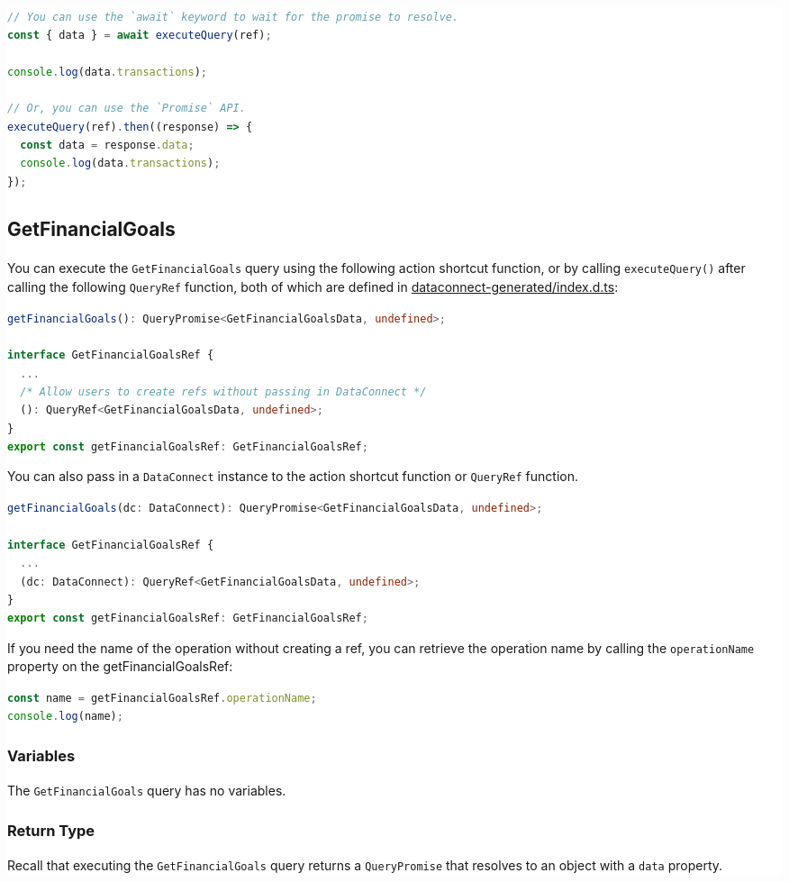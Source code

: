 ```typescript
// You can use the `await` keyword to wait for the promise to resolve.
const { data } = await executeQuery(ref);

console.log(data.transactions);

// Or, you can use the `Promise` API.
executeQuery(ref).then((response) => {
  const data = response.data;
  console.log(data.transactions);
});
```

## GetFinancialGoals
You can execute the `GetFinancialGoals` query using the following action shortcut function, or by calling `executeQuery()` after calling the following `QueryRef` function, both of which are defined in [dataconnect-generated/index.d.ts](./index.d.ts):
```typescript
getFinancialGoals(): QueryPromise<GetFinancialGoalsData, undefined>;

interface GetFinancialGoalsRef {
  ...
  /* Allow users to create refs without passing in DataConnect */
  (): QueryRef<GetFinancialGoalsData, undefined>;
}
export const getFinancialGoalsRef: GetFinancialGoalsRef;
```
You can also pass in a `DataConnect` instance to the action shortcut function or `QueryRef` function.
```typescript
getFinancialGoals(dc: DataConnect): QueryPromise<GetFinancialGoalsData, undefined>;

interface GetFinancialGoalsRef {
  ...
  (dc: DataConnect): QueryRef<GetFinancialGoalsData, undefined>;
}
export const getFinancialGoalsRef: GetFinancialGoalsRef;
```

If you need the name of the operation without creating a ref, you can retrieve the operation name by calling the `operationName` property on the getFinancialGoalsRef:
```typescript
const name = getFinancialGoalsRef.operationName;
console.log(name);
```

### Variables
The `GetFinancialGoals` query has no variables.
### Return Type
Recall that executing the `GetFinancialGoals` query returns a `QueryPromise` that resolves to an object with a `data` property.
